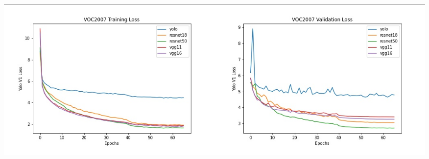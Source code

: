 | ![voc2007_tloss](src/yolo/imgs/voc2007_train_loss.jpg) | ![voc2007_vloss](src/yolo/imgs/voc2007_valid_loss.jpg) |
| - | - |